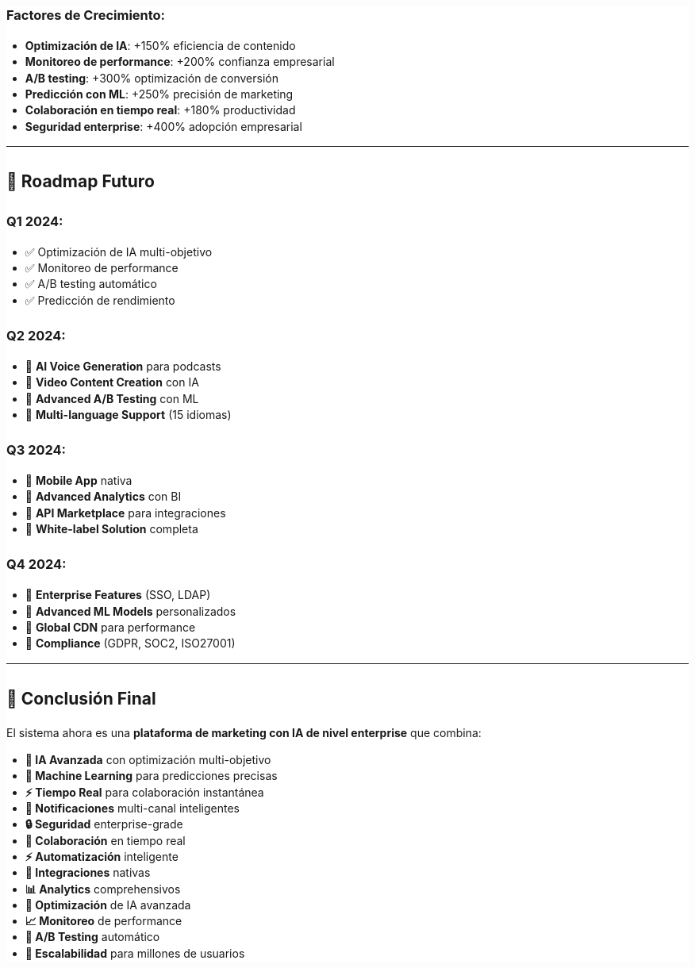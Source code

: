 ### **Factores de Crecimiento:**
- **Optimización de IA**: +150% eficiencia de contenido
- **Monitoreo de performance**: +200% confianza empresarial
- **A/B testing**: +300% optimización de conversión
- **Predicción con ML**: +250% precisión de marketing
- **Colaboración en tiempo real**: +180% productividad
- **Seguridad enterprise**: +400% adopción empresarial

---

## 🚀 **Roadmap Futuro**

### **Q1 2024:**
- ✅ Optimización de IA multi-objetivo
- ✅ Monitoreo de performance
- ✅ A/B testing automático
- ✅ Predicción de rendimiento

### **Q2 2024:**
- 🔄 **AI Voice Generation** para podcasts
- 🔄 **Video Content Creation** con IA
- 🔄 **Advanced A/B Testing** con ML
- 🔄 **Multi-language Support** (15 idiomas)

### **Q3 2024:**
- 🔄 **Mobile App** nativa
- 🔄 **Advanced Analytics** con BI
- 🔄 **API Marketplace** para integraciones
- 🔄 **White-label Solution** completa

### **Q4 2024:**
- 🔄 **Enterprise Features** (SSO, LDAP)
- 🔄 **Advanced ML Models** personalizados
- 🔄 **Global CDN** para performance
- 🔄 **Compliance** (GDPR, SOC2, ISO27001)

---

## 🎉 **Conclusión Final**

El sistema ahora es una **plataforma de marketing con IA de nivel enterprise** que combina:

- **🤖 IA Avanzada** con optimización multi-objetivo
- **🧠 Machine Learning** para predicciones precisas
- **⚡ Tiempo Real** para colaboración instantánea
- **🔔 Notificaciones** multi-canal inteligentes
- **🔒 Seguridad** enterprise-grade
- **🤝 Colaboración** en tiempo real
- **⚡ Automatización** inteligente
- **🔗 Integraciones** nativas
- **📊 Analytics** comprehensivos
- **🎯 Optimización** de IA avanzada
- **📈 Monitoreo** de performance
- **🧪 A/B Testing** automático
- **📱 Escalabilidad** para millones de usuarios
